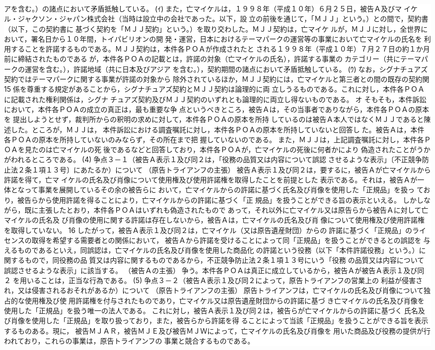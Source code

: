アを含む。）の諸点において矛盾抵触している。 
(ｲ) また，亡マイケルは，１９９８年（平成１０年）６月２５日，被告Ａ及びマ
イケル・ジャクソン・ジャパン株式会社（当時は設立中の会社であった。以下，設
立の前後を通じて，「ＭＪＪ」という。）との間で，契約書（以下，この契約書に
基づく契約を「ＭＪＪ契約」という。）を取り交わした。ＭＪＪ契約は，亡マイケ
ルが，ＭＪＪに対し，全世界において，署名日から１０年間，トイパビリオンの開
発・運営，日本におけるテーマパークの運営等の事業において亡マイケルの氏名を
利用することを許諾するものである。ＭＪＪ契約は，本件各ＰＯＡが作成されたと
される１９９８年（平成１０年）７月２７日の約１か月前に締結されたものである
が，本件各ＰＯＡの記載とは，許諾の対象（亡マイケルの氏名），許諾する事業の
カテゴリー（共にテーマパークの運営を含む。），許諾地域（共に日本及びアジア
を含む。），契約期間の諸点において矛盾抵触している。 
(ｳ) なお，シグナチュアズ契約ではテーマパークに関する事業が許諾の対象から
除外されているほか，ＭＪＪ契約には，亡マイケルと第三者との間の既存の契約関
 15 
係を尊重する規定があることから，シグナチュアズ契約とＭＪＪ契約は論理的に両
立しうるものである。これに対し，本件各ＰＯＡに記載された権利関係は，シグナ
チュアズ契約及びＭＪＪ契約のいずれとも論理的に両立し得ないものである。 
オ そもそも，本件訴訟において，本件各ＰＯＡの成立の真正は，最も重要な争
点というべきところ，被告Ａは，その当事者でありながら，本件各ＰＯＡの原本を
提出しようとせず，裁判所からの釈明の求めに対して，本件各ＰＯＡの原本を所持
しているのは被告Ａ本人ではなくＭＪＪであると陳述した。ところが，ＭＪＪは，
本件訴訟における調査嘱託に対し，本件各ＰＯＡの原本を所持していないと回答し
た。被告Ａは，本件各ＰＯＡの原本を所持していないのみならず，その所在まで把
握していないのである。 
また，ＭＪＪは，上記調査嘱託に対し，本件各ＰＯＡを見たのは亡マイケルの死
後であるなどと回答しており，本件各ＰＯＡが，亡マイケルの死後に何者かにより
偽造されたことがうかがわれるところである。 
(4) 争点３－１（被告Ａ表示１及び同２は，「役務の品質又は内容について誤認
させるような表示」〔不正競争防止法２条１項１３号〕にあたるか）について 
（原告トライアンフの主張） 
被告Ａ表示１及び同２は，要するに，被告Ａが亡マイケルから許諾を得て，亡マ
イケルの氏名及び肖像について使用権及び使用許諾権を取得したことを前提とした
表示である。それは，被告Ａが一体となって事業を展開しているその余の被告らに
おいて，亡マイケルからの許諾に基づく氏名及び肖像を使用した「正規品」を扱っ
ており，被告らから使用許諾を得ることにより，亡マイケルからの許諾に基づく「正
規品」を扱うことができる旨の表示といえる。 
しかしながら，既に主張したとおり，本件各ＰＯＡはいずれも偽造されたもので
あって，それ以外に亡マイケル又は原告らから被告Ａに対して亡マイケルの氏名及
び肖像の使用に関する許諾は存在しないから，被告Ａは，亡マイケルの氏名及び肖
像について使用権及び使用許諾権を取得していない。 
 16 
したがって，被告Ａ表示１及び同２は，亡マイケル（又は原告遺産財団）からの
許諾に基づく「正規品」のライセンスの取得を希望する需要者との関係において，
被告Ａから許諾を受けることによって同「正規品」を扱うことができるとの誤認を
与えるものであるといえ，同誤認は，亡マイケルの氏名及び肖像を使用した商品化
の許諾という役務（以下「本件許諾役務」という。）に関するもので，同役務の品
質又は内容に関するものであるから，不正競争防止法２条１項１３号にいう「役務
の品質又は内容について誤認させるような表示」に該当する。 
（被告Ａの主張） 
争う。本件各ＰＯＡは真正に成立しているから，被告Ａが被告Ａ表示１及び同２
を用いることは，正当な行為である。 
(5) 争点３－２（被告Ａ表示１及び同２によって，原告トライアンフの営業上の
利益が侵害され，又は侵害されるおそれがあるか）について 
（原告トライアンフの主張） 
原告トライアンフは，亡マイケルの氏名及び肖像について独占的な使用権及び使
用許諾権を付与されたものであり，亡マイケル又は原告遺産財団からの許諾に基づ
き亡マイケルの氏名及び肖像を使用した「正規品」を扱う唯一の法人である。 
これに対し，被告Ａ表示１及び同２は，被告らが亡マイケルからの許諾に基づく
氏名及び肖像を使用した「正規品」を取り扱っており，また，被告らから許諾を得
ることによって当該「正規品」を扱うことができる旨を表示するものある。現に，
被告ＭＪＡＲ，被告ＭＪＥ及び被告ＭＪＷによって，亡マイケルの氏名及び肖像を
用いた商品及び役務の提供が行われており，これらの事業は，原告トライアンフの
事業と競合するものである。 